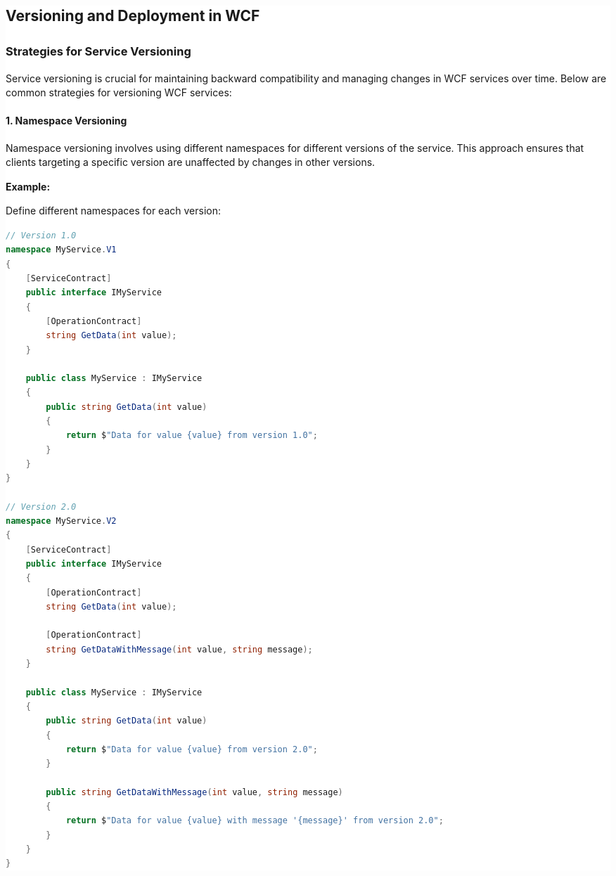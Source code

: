 ## Versioning and Deployment in WCF

### Strategies for Service Versioning

Service versioning is crucial for maintaining backward compatibility and managing changes in WCF services over time. Below are common strategies for versioning WCF services:

#### 1. **Namespace Versioning**

Namespace versioning involves using different namespaces for different versions of the service. This approach ensures that clients targeting a specific version are unaffected by changes in other versions.

**Example:**

Define different namespaces for each version:

```csharp
// Version 1.0
namespace MyService.V1
{
    [ServiceContract]
    public interface IMyService
    {
        [OperationContract]
        string GetData(int value);
    }
    
    public class MyService : IMyService
    {
        public string GetData(int value)
        {
            return $"Data for value {value} from version 1.0";
        }
    }
}

// Version 2.0
namespace MyService.V2
{
    [ServiceContract]
    public interface IMyService
    {
        [OperationContract]
        string GetData(int value);
        
        [OperationContract]
        string GetDataWithMessage(int value, string message);
    }
    
    public class MyService : IMyService
    {
        public string GetData(int value)
        {
            return $"Data for value {value} from version 2.0";
        }
        
        public string GetDataWithMessage(int value, string message)
        {
            return $"Data for value {value} with message '{message}' from version 2.0";
        }
    }
}
```
